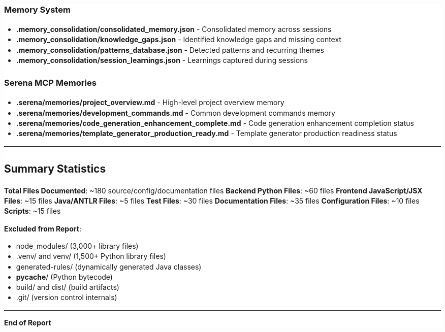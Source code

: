 ### Memory System
- **.memory_consolidation/consolidated_memory.json** - Consolidated memory across sessions
- **.memory_consolidation/knowledge_gaps.json** - Identified knowledge gaps and missing context
- **.memory_consolidation/patterns_database.json** - Detected patterns and recurring themes
- **.memory_consolidation/session_learnings.json** - Learnings captured during sessions

### Serena MCP Memories
- **.serena/memories/project_overview.md** - High-level project overview memory
- **.serena/memories/development_commands.md** - Common development commands memory
- **.serena/memories/code_generation_enhancement_complete.md** - Code generation enhancement completion status
- **.serena/memories/template_generator_production_ready.md** - Template generator production readiness status

---

## Summary Statistics

**Total Files Documented**: ~180 source/config/documentation files
**Backend Python Files**: ~60 files
**Frontend JavaScript/JSX Files**: ~15 files
**Java/ANTLR Files**: ~5 files
**Test Files**: ~30 files
**Documentation Files**: ~35 files
**Configuration Files**: ~10 files
**Scripts**: ~15 files

**Excluded from Report**:
- node_modules/ (3,000+ library files)
- .venv/ and venv/ (1,500+ Python library files)
- generated-rules/ (dynamically generated Java classes)
- __pycache__/ (Python bytecode)
- build/ and dist/ (build artifacts)
- .git/ (version control internals)

---

**End of Report**
